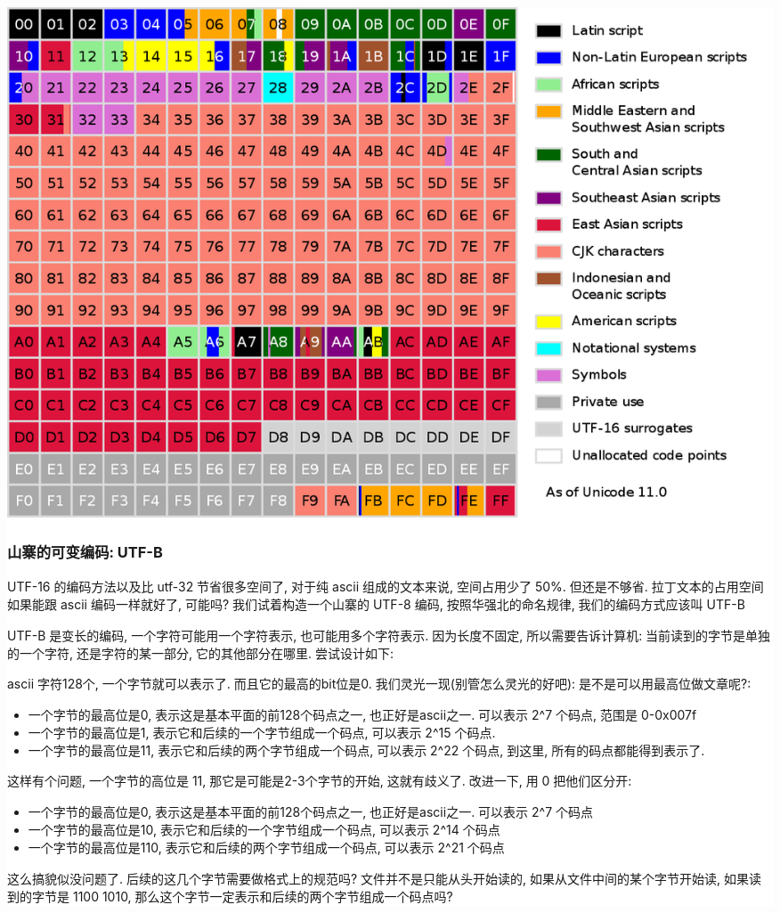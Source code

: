 ![bmp](./sizeof/bmp.png)


### 山寨的可变编码: UTF-B

UTF-16 的编码方法以及比 utf-32 节省很多空间了, 对于纯 ascii 组成的文本来说, 空间占用少了 50%. 但还是不够省. 拉丁文本的占用空间如果能跟 ascii 编码一样就好了, 可能吗? 我们试着构造一个山寨的 UTF-8 编码, 按照华强北的命名规律, 我们的编码方式应该叫 UTF-B

UTF-B 是变长的编码, 一个字符可能用一个字符表示, 也可能用多个字符表示. 因为长度不固定, 所以需要告诉计算机: 当前读到的字节是单独的一个字符, 还是字符的某一部分, 它的其他部分在哪里. 尝试设计如下:

ascii 字符128个, 一个字节就可以表示了. 而且它的最高的bit位是0. 我们灵光一现(别管怎么灵光的好吧): 是不是可以用最高位做文章呢?:

- 一个字节的最高位是0, 表示这是基本平面的前128个码点之一, 也正好是ascii之一. 可以表示 2^7 个码点, 范围是 0-0x007f
- 一个字节的最高位是1, 表示它和后续的一个字节组成一个码点, 可以表示 2^15 个码点.
- 一个字节的最高位是11, 表示它和后续的两个字节组成一个码点, 可以表示 2^22 个码点, 到这里, 所有的码点都能得到表示了.

这样有个问题, 一个字节的高位是 11, 那它是可能是2-3个字节的开始, 这就有歧义了. 改进一下, 用 0 把他们区分开:

- 一个字节的最高位是0, 表示这是基本平面的前128个码点之一, 也正好是ascii之一. 可以表示 2^7 个码点
- 一个字节的最高位是10, 表示它和后续的一个字节组成一个码点, 可以表示 2^14 个码点
- 一个字节的最高位是110, 表示它和后续的两个字节组成一个码点, 可以表示 2^21 个码点

这么搞貌似没问题了. 后续的这几个字节需要做格式上的规范吗? 文件并不是只能从头开始读的, 如果从文件中间的某个字节开始读, 如果读到的字节是 1100 1010, 那么这个字节一定表示和后续的两个字节组成一个码点吗?
